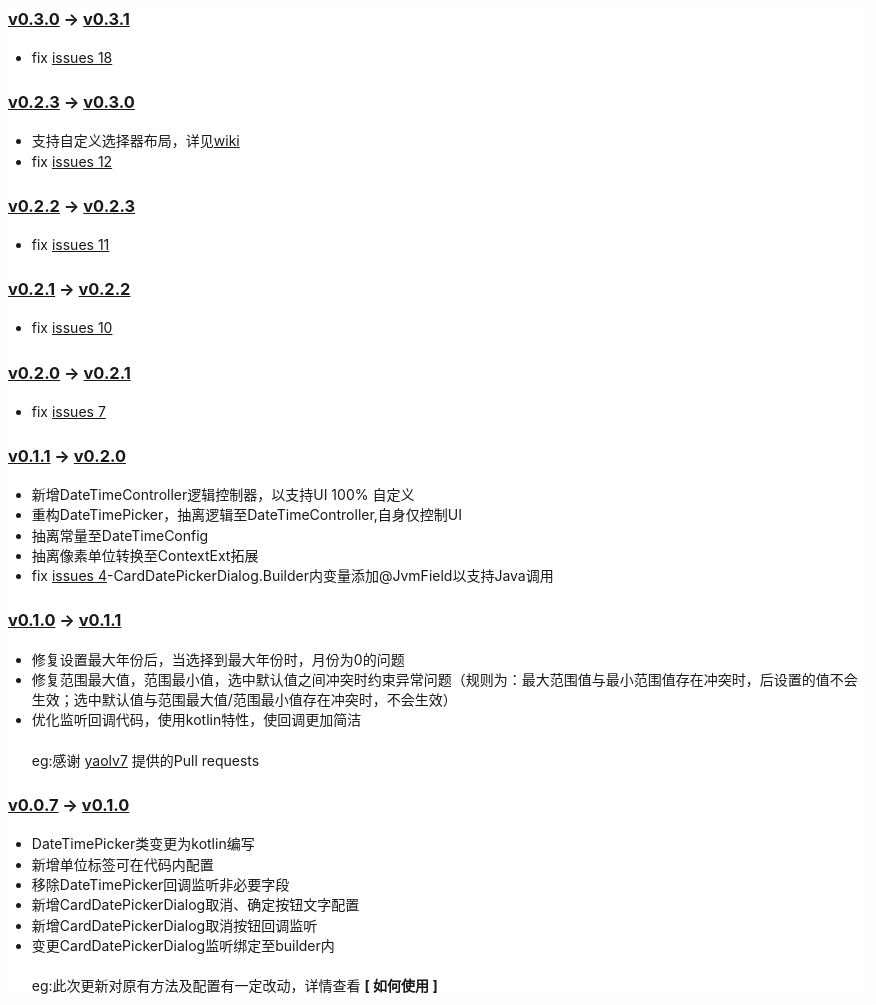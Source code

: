 ### [v0.3.0](https://github.com/loperSeven/DateTimePicker/releases/tag/0.3.0) -> [v0.3.1](https://github.com/loperSeven/DateTimePicker/releases/tag/0.3.1)
* fix [issues 18](https://github.com/loperSeven/DateTimePicker/issues/18)

### [v0.2.3](https://github.com/loperSeven/DateTimePicker/releases/tag/0.2.3) -> [v0.3.0](https://github.com/loperSeven/DateTimePicker/releases/tag/0.3.0)
* 支持自定义选择器布局，详见[wiki](https://github.com/loperSeven/DateTimePicker/wiki/DateTimePicker-%E8%87%AA%E5%AE%9A%E4%B9%89)
* fix [issues 12](https://github.com/loperSeven/DateTimePicker/issues/12)

### [v0.2.2](https://github.com/loperSeven/DateTimePicker/releases/tag/0.2.2) -> [v0.2.3](https://github.com/loperSeven/DateTimePicker/releases/tag/0.2.3)
* fix [issues 11](https://github.com/loperSeven/DateTimePicker/issues/11)

### [v0.2.1](https://github.com/loperSeven/DateTimePicker/releases/tag/0.2.1) -> [v0.2.2](https://github.com/loperSeven/DateTimePicker/releases/tag/0.2.2)
* fix [issues 10](https://github.com/loperSeven/DateTimePicker/issues/10)

### [v0.2.0](https://github.com/loperSeven/DateTimePicker/releases/tag/0.2.0) -> [v0.2.1](https://github.com/loperSeven/DateTimePicker/releases/tag/0.2.1)
* fix [issues 7](https://github.com/loperSeven/DateTimePicker/issues/7)

### [v0.1.1](https://github.com/loperSeven/DateTimePicker/releases/tag/0.1.1) -> [v0.2.0](https://github.com/loperSeven/DateTimePicker/releases/tag/0.2.0)
* 新增DateTimeController逻辑控制器，以支持UI 100% 自定义
* 重构DateTimePicker，抽离逻辑至DateTimeController,自身仅控制UI
* 抽离常量至DateTimeConfig
* 抽离像素单位转换至ContextExt拓展
* fix [issues 4](https://github.com/loperSeven/DateTimePicker/issues/4)-CardDatePickerDialog.Builder内变量添加@JvmField以支持Java调用

### [v0.1.0](https://github.com/loperSeven/DateTimePicker/releases/tag/0.1.0) -> [v0.1.1](https://github.com/loperSeven/DateTimePicker/releases/tag/0.1.1)
* 修复设置最大年份后，当选择到最大年份时，月份为0的问题
* 修复范围最大值，范围最小值，选中默认值之间冲突时约束异常问题（规则为：最大范围值与最小范围值存在冲突时，后设置的值不会生效；选中默认值与范围最大值/范围最小值存在冲突时，不会生效）
* 优化监听回调代码，使用kotlin特性，使回调更加简洁
<br/><br/>eg:感谢 [yaolv7](https://github.com/yaolv7) 提供的Pull requests
### [v0.0.7](https://github.com/loperSeven/DateTimePicker/releases/tag/0.0.7) -> [v0.1.0](https://github.com/loperSeven/DateTimePicker/releases/tag/0.1.0)
* DateTimePicker类变更为kotlin编写
* 新增单位标签可在代码内配置
* 移除DateTimePicker回调监听非必要字段
* 新增CardDatePickerDialog取消、确定按钮文字配置
* 新增CardDatePickerDialog取消按钮回调监听
* 变更CardDatePickerDialog监听绑定至builder内
<br/><br/>eg:此次更新对原有方法及配置有一定改动，详情查看 <strong>[ 如何使用 ]</strong>
